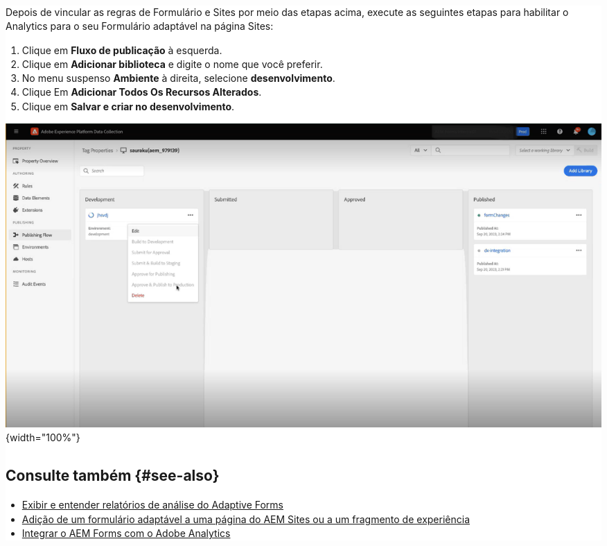 Depois de vincular as regras de Formulário e Sites por meio das etapas acima, execute as seguintes etapas para habilitar o Analytics para o seu Formulário adaptável na página Sites:

1. Clique em **Fluxo de publicação** à esquerda.
1. Clique em **Adicionar biblioteca** e digite o nome que você preferir.
1. No menu suspenso **Ambiente** à direita, selecione **desenvolvimento**.
1. Clique Em **Adicionar Todos Os Recursos Alterados**.
1. Clique em **Salvar e criar no desenvolvimento**.

![publicar para desenvolvimento](/help/forms/assets/publish-to-dev.png){width="100%"}




## Consulte também {#see-also}

* [Exibir e entender relatórios de análise do Adaptive Forms](/help/forms/view-understand-aem-forms-analytics-reports.md)
* [Adição de um formulário adaptável a uma página do AEM Sites ou a um fragmento de experiência](/help/forms/create-or-add-an-adaptive-form-to-aem-sites-page.md)
* [Integrar o AEM Forms com o Adobe Analytics](/help/forms/integrate-aem-forms-with-adobe-analytics.md)
